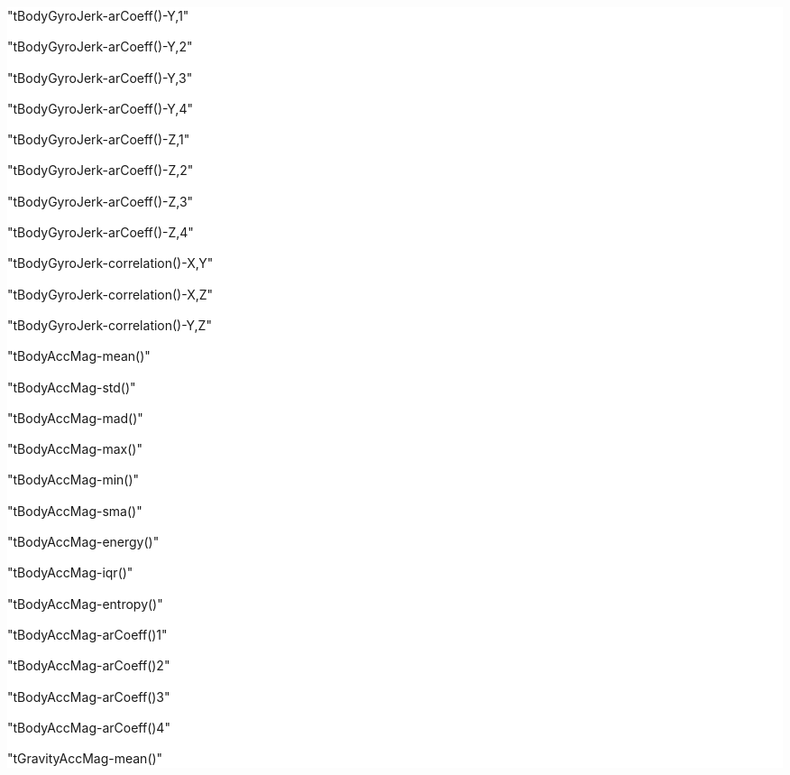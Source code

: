 "tBodyGyroJerk-arCoeff()-Y,1"


"tBodyGyroJerk-arCoeff()-Y,2"


"tBodyGyroJerk-arCoeff()-Y,3"


"tBodyGyroJerk-arCoeff()-Y,4"


"tBodyGyroJerk-arCoeff()-Z,1"


"tBodyGyroJerk-arCoeff()-Z,2"


"tBodyGyroJerk-arCoeff()-Z,3"


"tBodyGyroJerk-arCoeff()-Z,4"


"tBodyGyroJerk-correlation()-X,Y"


"tBodyGyroJerk-correlation()-X,Z"


"tBodyGyroJerk-correlation()-Y,Z"


"tBodyAccMag-mean()"


"tBodyAccMag-std()"


"tBodyAccMag-mad()"


"tBodyAccMag-max()"


"tBodyAccMag-min()"


"tBodyAccMag-sma()"


"tBodyAccMag-energy()"


"tBodyAccMag-iqr()"


"tBodyAccMag-entropy()"


"tBodyAccMag-arCoeff()1"


"tBodyAccMag-arCoeff()2"


"tBodyAccMag-arCoeff()3"


"tBodyAccMag-arCoeff()4"


"tGravityAccMag-mean()"
